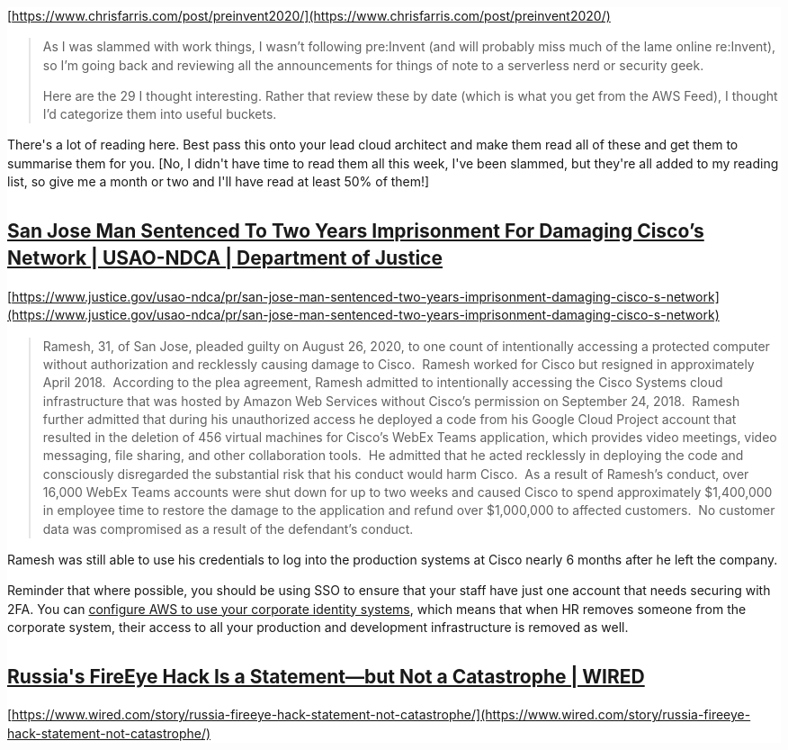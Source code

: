 [https://www.chrisfarris.com/post/preinvent2020/](https://www.chrisfarris.com/post/preinvent2020/)

> As I was slammed with work things, I wasn’t following pre:Invent (and will probably miss much of the lame online re:Invent), so I’m going back and reviewing all the announcements for things of note to a serverless nerd or security geek.
> 
> Here are the 29 I thought interesting. Rather that review these by date (which is what you get from the AWS Feed), I thought I’d categorize them into useful buckets.


There's a lot of reading here.  Best pass this onto your lead cloud architect and make them read all of these and get them to summarise them for you. [No, I didn't have time to read them all this week, I've been slammed, but they're all added to my reading list, so give me a month or two and I'll have read at least 50% of them!]


## [San Jose Man Sentenced To Two Years Imprisonment For Damaging Cisco’s Network | USAO-NDCA | Department of Justice](https://www.justice.gov/usao-ndca/pr/san-jose-man-sentenced-two-years-imprisonment-damaging-cisco-s-network)

[https://www.justice.gov/usao-ndca/pr/san-jose-man-sentenced-two-years-imprisonment-damaging-cisco-s-network](https://www.justice.gov/usao-ndca/pr/san-jose-man-sentenced-two-years-imprisonment-damaging-cisco-s-network)

> Ramesh, 31, of San Jose, pleaded guilty on August 26, 2020, to one count of intentionally accessing a protected computer without authorization and recklessly causing damage to Cisco.  Ramesh worked for Cisco but resigned in approximately April 2018.  According to the plea agreement, Ramesh admitted to intentionally accessing the Cisco Systems cloud infrastructure that was hosted by Amazon Web Services without Cisco’s permission on September 24, 2018.  Ramesh further admitted that during his unauthorized access he deployed a code from his Google Cloud Project account that resulted in the deletion of 456 virtual machines for Cisco’s WebEx Teams application, which provides video meetings, video messaging, file sharing, and other collaboration tools.  He admitted that he acted recklessly in deploying the code and consciously disregarded the substantial risk that his conduct would harm Cisco.  As a result of Ramesh’s conduct, over 16,000 WebEx Teams accounts were shut down for up to two weeks and caused Cisco to spend approximately $1,400,000 in employee time to restore the damage to the application and refund over $1,000,000 to affected customers.  No customer data was compromised as a result of the defendant’s conduct.


Ramesh was still able to use his credentials to log into the production systems at Cisco nearly 6 months after he left the company.

Reminder that where possible, you should be using SSO to ensure that your staff have just one account that needs securing with 2FA.  You can [configure AWS to use your corporate identity systems](https://aws.amazon.com/identity/federation/), which means that when HR removes someone from the corporate system, their access to all your production and development infrastructure is removed as well.


## [Russia's FireEye Hack Is a Statement—but Not a Catastrophe | WIRED](https://www.wired.com/story/russia-fireeye-hack-statement-not-catastrophe/)

[https://www.wired.com/story/russia-fireeye-hack-statement-not-catastrophe/](https://www.wired.com/story/russia-fireeye-hack-statement-not-catastrophe/)
